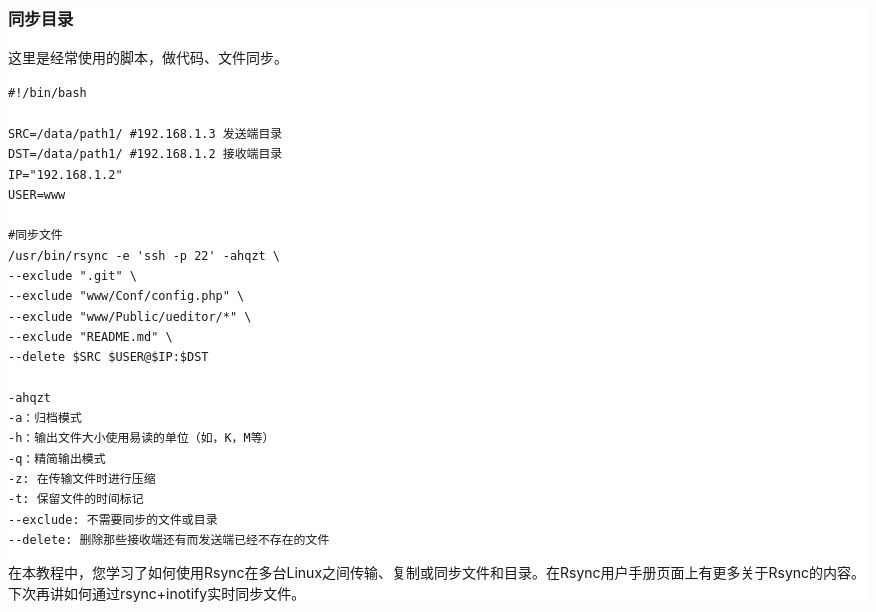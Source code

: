 

### 同步目录

这里是经常使用的脚本，做代码、文件同步。

```
#!/bin/bash

SRC=/data/path1/ #192.168.1.3 发送端目录
DST=/data/path1/ #192.168.1.2 接收端目录
IP="192.168.1.2"
USER=www

#同步文件
/usr/bin/rsync -e 'ssh -p 22' -ahqzt \
--exclude ".git" \
--exclude "www/Conf/config.php" \
--exclude "www/Public/ueditor/*" \
--exclude "README.md" \
--delete $SRC $USER@$IP:$DST

-ahqzt
-a：归档模式
-h：输出文件大小使用易读的单位（如，K，M等）
-q：精简输出模式
-z: 在传输文件时进行压缩
-t: 保留文件的时间标记
--exclude: 不需要同步的文件或目录
--delete: 删除那些接收端还有而发送端已经不存在的文件
```



在本教程中，您学习了如何使用Rsync在多台Linux之间传输、复制或同步文件和目录。在Rsync用户手册页面上有更多关于Rsync的内容。下次再讲如何通过rsync+inotify实时同步文件。

